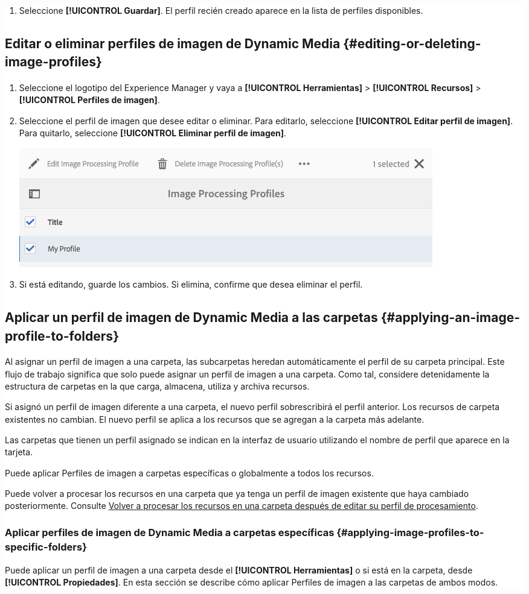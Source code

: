 1. Seleccione **[!UICONTROL Guardar]**. El perfil recién creado aparece en la lista de perfiles disponibles.

## Editar o eliminar perfiles de imagen de Dynamic Media {#editing-or-deleting-image-profiles}

1. Seleccione el logotipo del Experience Manager y vaya a **[!UICONTROL Herramientas]** > **[!UICONTROL Recursos]** > **[!UICONTROL Perfiles de imagen]**.
1. Seleccione el perfil de imagen que desee editar o eliminar. Para editarlo, seleccione **[!UICONTROL Editar perfil de imagen]**. Para quitarlo, seleccione **[!UICONTROL Eliminar perfil de imagen]**.

   ![chlimage_1-254](assets/chlimage_1-254.png)

1. Si está editando, guarde los cambios. Si elimina, confirme que desea eliminar el perfil.

## Aplicar un perfil de imagen de Dynamic Media a las carpetas {#applying-an-image-profile-to-folders}

Al asignar un perfil de imagen a una carpeta, las subcarpetas heredan automáticamente el perfil de su carpeta principal. Este flujo de trabajo significa que solo puede asignar un perfil de imagen a una carpeta. Como tal, considere detenidamente la estructura de carpetas en la que carga, almacena, utiliza y archiva recursos.

Si asignó un perfil de imagen diferente a una carpeta, el nuevo perfil sobrescribirá el perfil anterior. Los recursos de carpeta existentes no cambian. El nuevo perfil se aplica a los recursos que se agregan a la carpeta más adelante.

Las carpetas que tienen un perfil asignado se indican en la interfaz de usuario utilizando el nombre de perfil que aparece en la tarjeta.



Puede aplicar Perfiles de imagen a carpetas específicas o globalmente a todos los recursos.

Puede volver a procesar los recursos en una carpeta que ya tenga un perfil de imagen existente que haya cambiado posteriormente. Consulte [Volver a procesar los recursos en una carpeta después de editar su perfil de procesamiento](processing-profiles.md#reprocessing-assets).

### Aplicar perfiles de imagen de Dynamic Media a carpetas específicas {#applying-image-profiles-to-specific-folders}

Puede aplicar un perfil de imagen a una carpeta desde el **[!UICONTROL Herramientas]** o si está en la carpeta, desde **[!UICONTROL Propiedades]**. En esta sección se describe cómo aplicar Perfiles de imagen a las carpetas de ambos modos.
